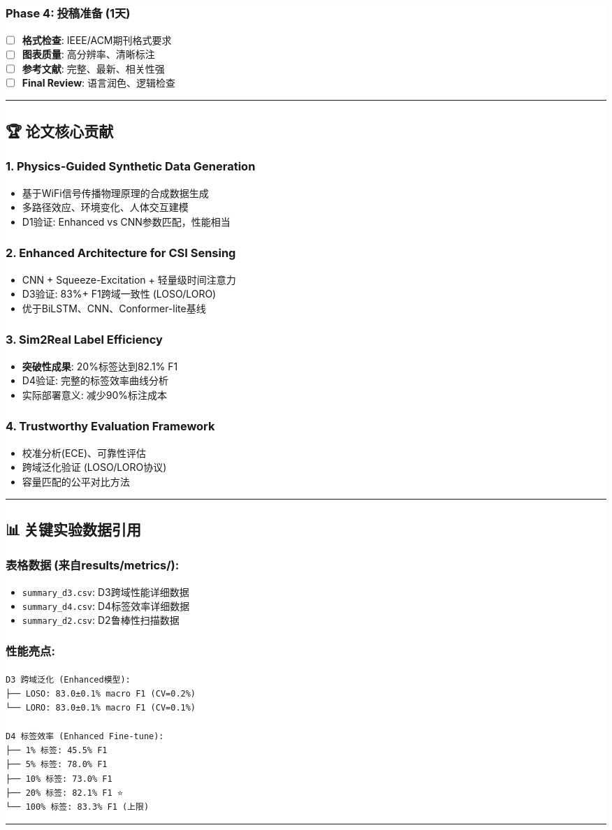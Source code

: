 ### **Phase 4: 投稿准备** (1天)
- [ ] **格式检查**: IEEE/ACM期刊格式要求
- [ ] **图表质量**: 高分辨率、清晰标注
- [ ] **参考文献**: 完整、最新、相关性强
- [ ] **Final Review**: 语言润色、逻辑检查

---

## 🏆 **论文核心贡献**

### **1. Physics-Guided Synthetic Data Generation**
- 基于WiFi信号传播物理原理的合成数据生成
- 多路径效应、环境变化、人体交互建模
- D1验证: Enhanced vs CNN参数匹配，性能相当

### **2. Enhanced Architecture for CSI Sensing**  
- CNN + Squeeze-Excitation + 轻量级时间注意力
- D3验证: 83%+ F1跨域一致性 (LOSO/LORO)
- 优于BiLSTM、CNN、Conformer-lite基线

### **3. Sim2Real Label Efficiency**
- **突破性成果**: 20%标签达到82.1% F1
- D4验证: 完整的标签效率曲线分析
- 实际部署意义: 减少90%标注成本

### **4. Trustworthy Evaluation Framework**
- 校准分析(ECE)、可靠性评估
- 跨域泛化验证 (LOSO/LORO协议)
- 容量匹配的公平对比方法

---

## 📊 **关键实验数据引用**

### **表格数据** (来自results/metrics/):
- `summary_d3.csv`: D3跨域性能详细数据
- `summary_d4.csv`: D4标签效率详细数据  
- `summary_d2.csv`: D2鲁棒性扫描数据

### **性能亮点**:
```
D3 跨域泛化 (Enhanced模型):
├── LOSO: 83.0±0.1% macro F1 (CV=0.2%)
└── LORO: 83.0±0.1% macro F1 (CV=0.1%)

D4 标签效率 (Enhanced Fine-tune):
├── 1% 标签: 45.5% F1  
├── 5% 标签: 78.0% F1
├── 10% 标签: 73.0% F1  
├── 20% 标签: 82.1% F1 ⭐
└── 100% 标签: 83.3% F1 (上限)
```

---